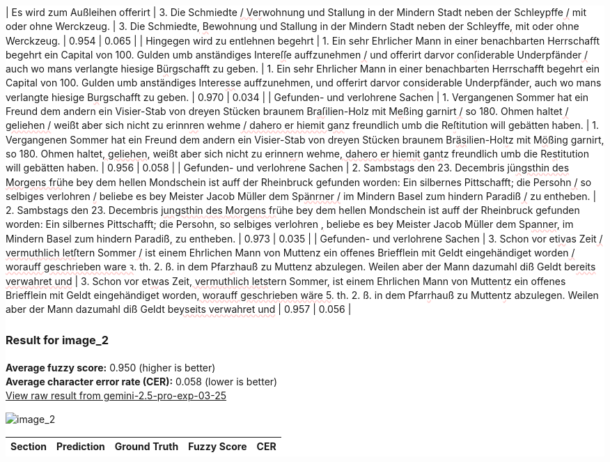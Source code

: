| Es wird zum Außleihen offerirt | 3. Die Schmiedte <span class="diff">/ V</span>e<span class="diff">r</span>wohnung und Stallung in der Mindern Stadt neben der Schley<span class="diff">p</span>ffe<span class="diff"> /</span> mit oder ohne Werckzeug. | 3. Die Schmiedte<span class="diff">,</span> <span class="diff">B</span>ewohnung und Stallung in der Mindern Stadt neben der Schleyffe<span class="diff">,</span> mit oder ohne Werckzeug. | 0.954 | 0.065 |
| Hingegen wird zu entlehnen begehrt | 1. Ein sehr Ehrlicher Mann in einer benachbarten Herrschafft begehrt ein Capital von 100. Gulden umb anständiges Intere<span class="diff">ſſ</span>e auffzunehmen<span class="diff"> /</span> und offerirt darvor con<span class="diff">ſ</span>iderable Underpfänder<span class="diff"> /</span> auch wo mans verlangte hiesige B<span class="diff">ü</span>rgschafft zu geben. | 1. Ein sehr Ehrlicher Mann in einer benachbarten Herrschafft begehrt ein Capital von 100. Gulden umb anständiges Intere<span class="diff">ss</span>e auffzunehmen<span class="diff">,</span> und offerirt darvor con<span class="diff">s</span>iderable Underpfänder<span class="diff">,</span> auch wo mans verlangte hiesige B<span class="diff">u</span>rgschafft zu geben. | 0.970 | 0.034 |
| Gefunden- und verlohrene Sachen | 1. Vergangenen Sommer hat ein Freund dem andern ein Visier-Stab von dreyen Stücken braunem Br<span class="diff">aſ</span>ilien-Holz mit M<span class="diff">e</span>ßing garnirt<span class="diff"> /</span> so 180. Ohmen haltet<span class="diff"> / geliehen /</span> weißt aber sich nicht zu erinn<span class="diff">re</span>n wehme<span class="diff"> / dahero er hiemit gan</span>z freundlich umb die Re<span class="diff">ſ</span>titution will gebätten haben. | 1. Vergangenen Sommer hat ein Freund dem andern ein Visier-Stab von dreyen Stücken braunem Br<span class="diff">äs</span>ilien-Hol<span class="diff">t</span>z mit M<span class="diff">ö</span>ßing garnirt<span class="diff">,</span> so 180. Ohmen haltet<span class="diff">, geliehen,</span> weißt aber sich nicht zu erinn<span class="diff">er</span>n wehme<span class="diff">, dahero er hiemit gant</span>z freundlich umb die Re<span class="diff">s</span>titution will gebätten haben. | 0.956 | 0.058 |
| Gefunden- und verlohrene Sachen | 2. Sambstags den 23. Decembris jü<span class="diff">ngsthin des Morgens frü</span>he bey dem hellen Mondschein ist auff der Rheinbruck gefunden worden: Ein silbernes Pittschafft; die Persohn<span class="diff"> /</span> so selbiges verlohren <span class="diff">/</span> beliebe es bey Meister Jacob Müller dem Sp<span class="diff">änrner /</span> im Mindern Basel zum hindern Paradiß<span class="diff"> /</span> zu entheben. | 2. Sambstags den 23. Decembris j<span class="diff">ungsthin des Morgens fr</span>ühe bey dem hellen Mondschein ist auff der Rheinbruck gefunden worden: Ein silbernes Pittschafft; die Persohn<span class="diff">,</span> so selbiges verlohren <span class="diff">,</span> beliebe es bey Meister Jacob Müller dem Sp<span class="diff">anner,</span> im Mindern Basel zum hindern Paradiß<span class="diff">,</span> zu entheben. | 0.973 | 0.035 |
| Gefunden- und verlohrene Sachen | 3. Schon vor et<span class="diff">iv</span>as Zeit<span class="diff"> / vermuthlich letſ</span>tern Sommer<span class="diff"> /</span> ist einem Ehrlichen Mann von Muttenz ein offenes Briefflein mit Geldt eingehändiget worden<span class="diff"> / worauff geschrieben ware ꝛ</span>. th. 2. ß. in dem Pfar<span class="diff">z</span>hauß zu Muttenz abzulegen. Weilen aber der Mann dazumahl diß Geldt be<span class="diff">reits verwahret und</span> | 3. Schon vor et<span class="diff">w</span>as Zeit<span class="diff">, vermuthlich lets</span>tern Sommer<span class="diff">,</span> ist einem Ehrlichen Mann von Mutten<span class="diff">t</span>z ein offenes Briefflein mit Geldt eingehändiget worden<span class="diff">, worauff geschrieben wäre 5</span>. th. 2. ß. in dem Pfar<span class="diff">r</span>hauß zu Mutten<span class="diff">t</span>z abzulegen. Weilen aber der Mann dazumahl diß Geldt be<span class="diff">yseits verwahret und</span> | 0.957 | 0.056 |


### Result for image_2
**Average fuzzy score:** 0.950 (higher is better)<br>**Average character error rate (CER):** 0.058 (lower is better)<br>[View raw result from gemini-2.5-pro-exp-03-25](https://github.com/RISE-UNIBAS/humanities_data_benchmark/blob/main/results/2025-05-07/T22/request_T22_image_2.json)

<img src="https://github.com/RISE-UNIBAS/humanities_data_benchmark/blob/main/benchmarks/fraktur/images/image_2.jpg?raw=true" alt="image_2" width="800px">

<style>
.diff { text-decoration: underline; text-decoration-color: #ffcccc; text-decoration-style: wavy; }
</style>

| Section | Prediction | Ground Truth | Fuzzy Score | CER |
|---------|------------|--------------|-------------|-----|